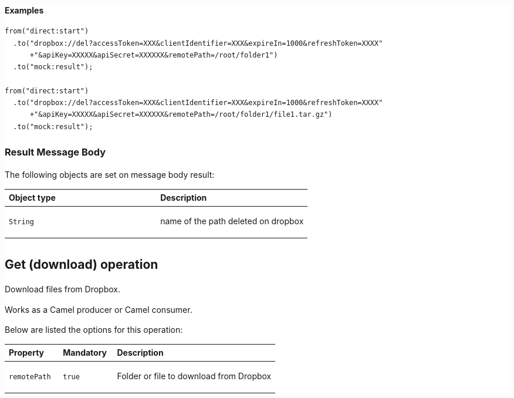 **Examples**

    from("direct:start")
      .to("dropbox://del?accessToken=XXX&clientIdentifier=XXX&expireIn=1000&refreshToken=XXXX"
          +"&apiKey=XXXXX&apiSecret=XXXXXX&remotePath=/root/folder1")
      .to("mock:result");
    
    from("direct:start")
      .to("dropbox://del?accessToken=XXX&clientIdentifier=XXX&expireIn=1000&refreshToken=XXXX"
          +"&apiKey=XXXXX&apiSecret=XXXXXX&remotePath=/root/folder1/file1.tar.gz")
      .to("mock:result");

### Result Message Body

The following objects are set on message body result:

<table>
<colgroup>
<col style="width: 50%" />
<col style="width: 50%" />
</colgroup>
<thead>
<tr class="header">
<th style="text-align: left;">Object type</th>
<th style="text-align: left;">Description</th>
</tr>
</thead>
<tbody>
<tr class="odd">
<td style="text-align: left;"><p><code>String</code></p></td>
<td style="text-align: left;"><p>name of the path deleted on
dropbox</p></td>
</tr>
</tbody>
</table>

## Get (download) operation

Download files from Dropbox.

Works as a Camel producer or Camel consumer.

Below are listed the options for this operation:

<table>
<colgroup>
<col style="width: 20%" />
<col style="width: 20%" />
<col style="width: 60%" />
</colgroup>
<thead>
<tr class="header">
<th style="text-align: left;">Property</th>
<th style="text-align: left;">Mandatory</th>
<th style="text-align: left;">Description</th>
</tr>
</thead>
<tbody>
<tr class="odd">
<td style="text-align: left;"><p><code>remotePath</code></p></td>
<td style="text-align: left;"><p><code>true</code></p></td>
<td style="text-align: left;"><p>Folder or file to download from
Dropbox</p></td>
</tr>
</tbody>
</table>
